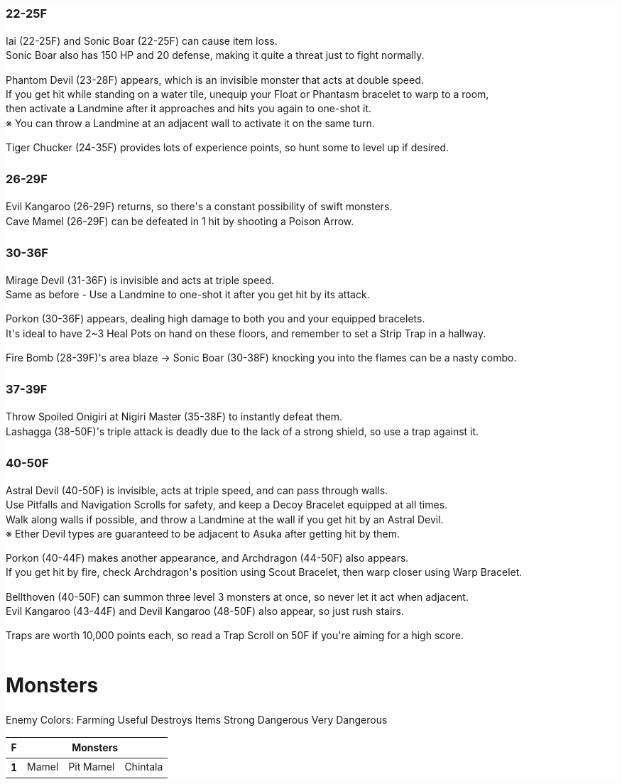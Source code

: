 ### 22-25F

Iai (22-25F) and Sonic Boar (22-25F) can cause item loss.<br/>Sonic Boar also has 150 HP and 20 defense, making it quite a threat just to fight normally.

Phantom Devil (23-28F) appears, which is an invisible monster that acts at double speed.<br/>If you get hit while standing on a water tile, unequip your Float or Phantasm bracelet to warp to a room,<br/>then activate a Landmine after it approaches and hits you again to one-shot it.<br/>※ You can throw a Landmine at an adjacent wall to activate it on the same turn.

Tiger Chucker (24-35F) provides lots of experience points, so hunt some to level up if desired.

### 26-29F

Evil Kangaroo (26-29F) returns, so there's a constant possibility of swift monsters.<br/>Cave Mamel (26-29F) can be defeated in 1 hit by shooting a Poison Arrow.

### 30-36F

Mirage Devil (31-36F) is invisible and acts at triple speed.<br/>Same as before - Use a Landmine to one-shot it after you get hit by its attack.

Porkon (30-36F) appears, dealing high damage to both you and your equipped bracelets.<br/>It's ideal to have 2\~3 Heal Pots on hand on these floors, and remember to set a Strip Trap in a hallway.

Fire Bomb (28-39F)'s area blaze → Sonic Boar (30-38F) knocking you into the flames can be a nasty combo.

### 37-39F

Throw Spoiled Onigiri at Nigiri Master (35-38F) to instantly defeat them.<br/>Lashagga (38-50F)'s triple attack is deadly due to the lack of a strong shield, so use a trap against it.

### 40-50F

Astral Devil (40-50F) is invisible, acts at triple speed, and can pass through walls.<br/>Use Pitfalls and Navigation Scrolls for safety, and keep a Decoy Bracelet equipped at all times.<br/>Walk along walls if possible, and throw a Landmine at the wall if you get hit by an Astral Devil.<br/>※ Ether Devil types are guaranteed to be adjacent to Asuka after getting hit by them.

Porkon (40-44F) makes another appearance, and Archdragon (44-50F) also appears.<br/>If you get hit by fire, check Archdragon's position using Scout Bracelet, then warp closer using Warp Bracelet.

Bellthoven (40-50F) can summon three level 3 monsters at once, so never let it act when adjacent.<br/>Evil Kangaroo (43-44F) and Devil Kangaroo (48-50F) also appear, so just rush stairs.

Traps are worth 10,000 points each, so read a Trap Scroll on 50F if you're aiming for a high score.

# Monsters

Enemy Colors: <span class="farming">Farming</span> <span class="useful">Useful</span> <span class="item">Destroys Items</span> <span class="strong">Strong</span> <span class="danger">Dangerous</span> <span class="extreme">Very Dangerous</span>

<table class="monsterTable">
  <thead>
    <tr>
      <th>F</th>
      <th colspan="7">Monsters</th>
    </tr>
  </thead>
  <tbody>
    <tr>
      <th>1</th>
      <td>Mamel</td>
      <td>Pit Mamel</td>
      <td>Chintala</td>